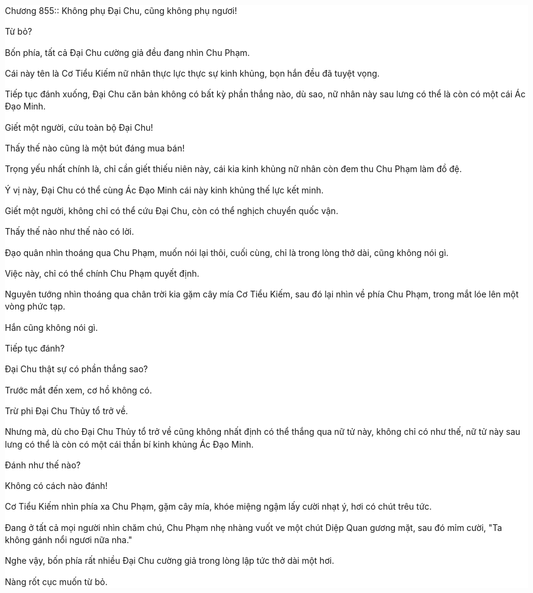 




Chương 855:: Không phụ Đại Chu, cũng không phụ ngươi!


Từ bỏ?

Bốn phía, tất cả Đại Chu cường giả đều đang nhìn Chu Phạm.

Cái này tên là Cơ Tiểu Kiếm nữ nhân thực lực thực sự kinh khủng, bọn hắn đều đã tuyệt vọng.

Tiếp tục đánh xuống, Đại Chu căn bản không có bất kỳ phần thắng nào, dù sao, nữ nhân này sau lưng có thể là còn có một cái Ác Đạo Minh.

Giết một người, cứu toàn bộ Đại Chu!

Thấy thế nào cũng là một bút đáng mua bán!

Trọng yếu nhất chính là, chỉ cần giết thiếu niên này, cái kia kinh khủng nữ nhân còn đem thu Chu Phạm làm đồ đệ.

Ý vị này, Đại Chu có thể cùng Ác Đạo Minh cái này kinh khủng thế lực kết minh.

Giết một người, không chỉ có thể cứu Đại Chu, còn có thể nghịch chuyển quốc vận.

Thấy thế nào như thế nào có lời.

Đạo quân nhìn thoáng qua Chu Phạm, muốn nói lại thôi, cuối cùng, chỉ là trong lòng thở dài, cũng không nói gì.

Việc này, chỉ có thể chính Chu Phạm quyết định.

Nguyên tướng nhìn thoáng qua chân trời kia gặm cây mía Cơ Tiểu Kiếm, sau đó lại nhìn về phía Chu Phạm, trong mắt lóe lên một vòng phức tạp.

Hắn cũng không nói gì.

Tiếp tục đánh?

Đại Chu thật sự có phần thắng sao?

Trước mắt đến xem, cơ hồ không có.

Trừ phi Đại Chu Thủy tổ trở về.

Nhưng mà, dù cho Đại Chu Thủy tổ trở về cũng không nhất định có thể thắng qua nữ tử này, không chỉ có như thế, nữ tử này sau lưng có thể là còn có một cái thần bí kinh khủng Ác Đạo Minh.

Đánh như thế nào?

Không có cách nào đánh!

Cơ Tiểu Kiếm nhìn phía xa Chu Phạm, gặm cây mía, khóe miệng ngậm lấy cười nhạt ý, hơi có chút trêu tức.

Đang ở tất cả mọi người nhìn chăm chú, Chu Phạm nhẹ nhàng vuốt ve một chút Diệp Quan gương mặt, sau đó mỉm cười, "Ta không gánh nổi ngươi nữa nha."

Nghe vậy, bốn phía rất nhiều Đại Chu cường giả trong lòng lập tức thở dài một hơi.

Nàng rốt cục muốn từ bỏ.
